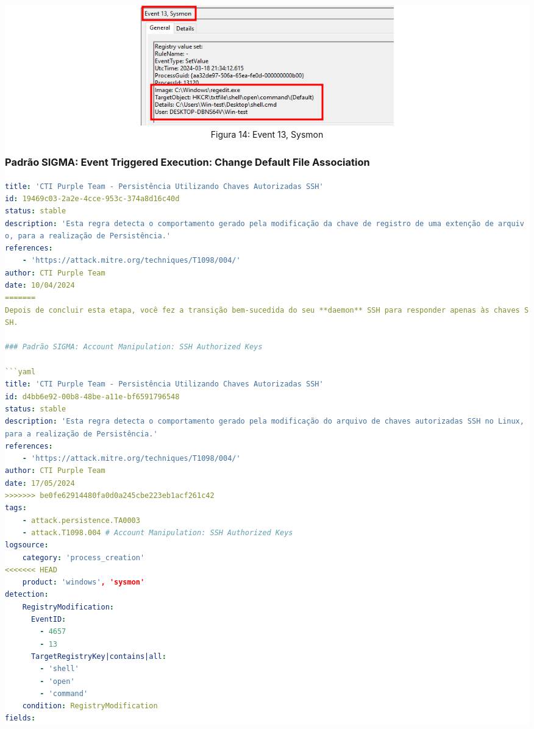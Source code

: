 <p align="center">
  <img src="imagens/Event ID 13, Sysmom.png">
  <br>
  Figura 14: Event 13, Sysmon
</p>

### Padrão SIGMA: Event Triggered Execution: Change Default File Association

```yaml
title: 'CTI Purple Team - Persistência Utilizando Chaves Autorizadas SSH'
id: 19469c03-2a2e-4cce-953c-374a8d16c40d
status: stable
description: 'Esta regra detecta o comportamento gerado pela modificação da chave de registro de uma extenção de arquivo, para a realização de Persistência.'
references:
    - 'https://attack.mitre.org/techniques/T1098/004/'
author: CTI Purple Team
date: 10/04/2024
=======
Depois de concluir esta etapa, você fez a transição bem-sucedida do seu **daemon** SSH para responder apenas às chaves SSH.

### Padrão SIGMA: Account Manipulation: SSH Authorized Keys

```yaml
title: 'CTI Purple Team - Persistência Utilizando Chaves Autorizadas SSH'
id: d4bb6e92-00b8-48be-a11e-bf6591796548
status: stable
description: 'Esta regra detecta o comportamento gerado pela modificação do arquivo de chaves autorizadas SSH no Linux, para a realização de Persistência.'
references:
    - 'https://attack.mitre.org/techniques/T1098/004/'
author: CTI Purple Team
date: 17/05/2024
>>>>>>> be0fe62914480fa0d0a245cbe223eb1acf261c42
tags:
    - attack.persistence.TA0003
    - attack.T1098.004 # Account Manipulation: SSH Authorized Keys
logsource:
    category: 'process_creation'
<<<<<<< HEAD
    product: 'windows', 'sysmon'
detection:
    RegistryModification:
      EventID:
        - 4657
        - 13
      TargetRegistryKey|contains|all:
        - 'shell'
        - 'open'
        - 'command'
    condition: RegistryModification
fields:
```